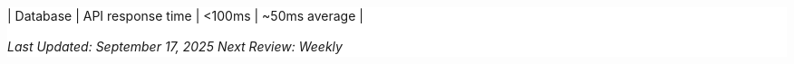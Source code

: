| Database     | API response time                | <100ms       | ~50ms average             |

_Last Updated: September 17, 2025_
_Next Review: Weekly_
